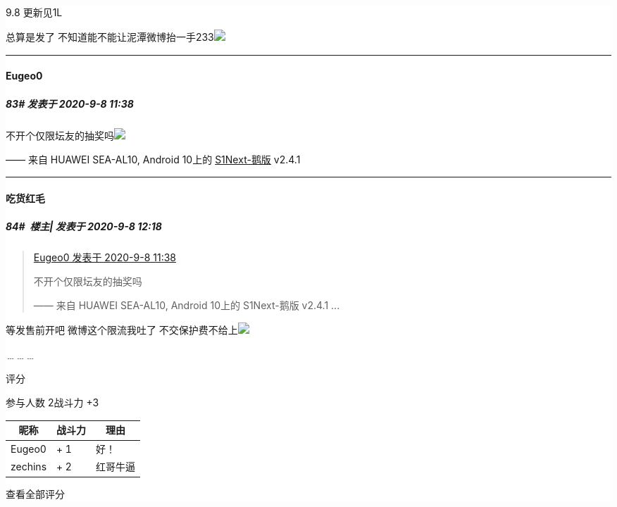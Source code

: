 9.8 更新见1L


总算是发了 不知道能不能让泥潭微博抬一手233<img src="https://static.saraba1st.com/image/smiley/face2017/037.png" referrerpolicy="no-referrer">







*****

####  Eugeo0  
##### 83#       发表于 2020-9-8 11:38




不开个仅限坛友的抽奖吗<img src="https://static.saraba1st.com/image/smiley/face2017/040.png" referrerpolicy="no-referrer">

—— 来自 HUAWEI SEA-AL10, Android 10上的 [S1Next-鹅版](https://github.com/ykrank/S1-Next/releases) v2.4.1







*****

####  吃货红毛  
##### 84#         楼主| 发表于 2020-9-8 12:18



<blockquote><a href="httphttps://bbs.saraba1st.com/2b/forum.php?mod=redirect&amp;goto=findpost&amp;pid=48673320&amp;ptid=1953696" target="_blank">Eugeo0 发表于 2020-9-8 11:38</a>

不开个仅限坛友的抽奖吗


—— 来自 HUAWEI SEA-AL10, Android 10上的 S1Next-鹅版 v2.4.1 ...</blockquote>
等发售前开吧 微博这个限流我吐了 不交保护费不给上<img src="https://static.saraba1st.com/image/smiley/face2017/081.png" referrerpolicy="no-referrer">



﹍﹍﹍

评分





 参与人数 2战斗力 +3

|昵称|战斗力|理由|
|----|---|---|
| Eugeo0| + 1|好！|
| zechins| + 2|红哥牛逼|



查看全部评分
